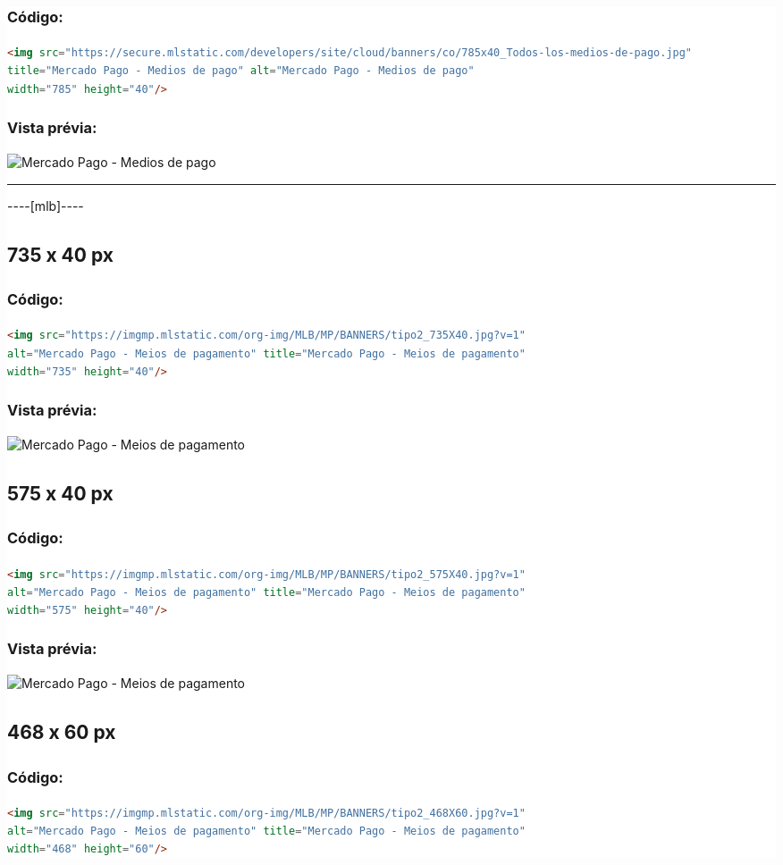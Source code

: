 ### Código:

```html
<img src="https://secure.mlstatic.com/developers/site/cloud/banners/co/785x40_Todos-los-medios-de-pago.jpg" 
title="Mercado Pago - Medios de pago" alt="Mercado Pago - Medios de pago" 
width="785" height="40"/>
```

### Vista prévia:

<img src="https://secure.mlstatic.com/developers/site/cloud/banners/co/785x40_Todos-los-medios-de-pago.jpg"  alt="Mercado Pago - Medios de pago" width="785" height="40"/>

------------
----[mlb]----

## 735 x 40 px

### Código:

```html
<img src="https://imgmp.mlstatic.com/org-img/MLB/MP/BANNERS/tipo2_735X40.jpg?v=1" 
alt="Mercado Pago - Meios de pagamento" title="Mercado Pago - Meios de pagamento" 
width="735" height="40"/>
```

### Vista prévia:

<img src="https://imgmp.mlstatic.com/org-img/MLB/MP/BANNERS/tipo2_735X40.jpg?v=1" alt="Mercado Pago - Meios de pagamento" width="735" height="40"/>


## 575 x 40 px

### Código:

```html
<img src="https://imgmp.mlstatic.com/org-img/MLB/MP/BANNERS/tipo2_575X40.jpg?v=1" 
alt="Mercado Pago - Meios de pagamento" title="Mercado Pago - Meios de pagamento" 
width="575" height="40"/>
```

### Vista prévia:

<img src="https://imgmp.mlstatic.com/org-img/MLB/MP/BANNERS/tipo2_575X40.jpg?v=1" alt="Mercado Pago - Meios de pagamento" width="575" height="40"/>


## 468 x 60 px

### Código:

```html
<img src="https://imgmp.mlstatic.com/org-img/MLB/MP/BANNERS/tipo2_468X60.jpg?v=1" 
alt="Mercado Pago - Meios de pagamento" title="Mercado Pago - Meios de pagamento" 
width="468" height="60"/>
```
